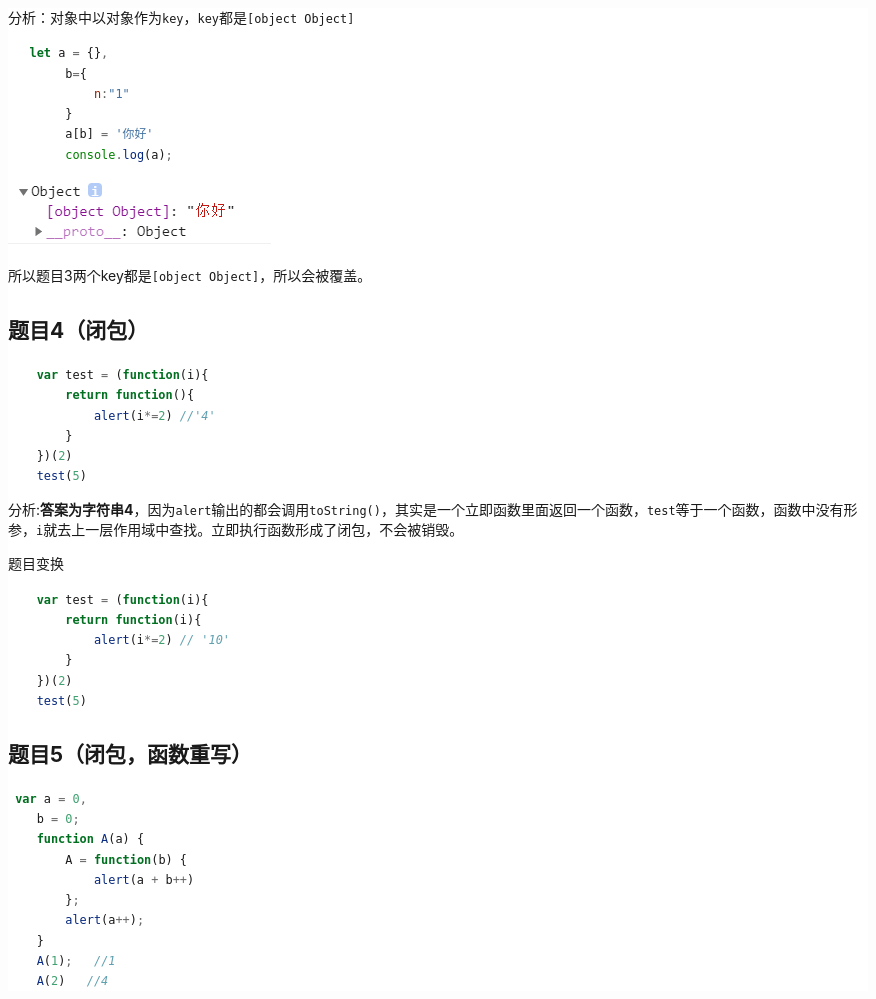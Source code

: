分析：对象中以对象作为`key`，`key`都是`[object Object]`

```js
   let a = {},
        b={
            n:"1"
        }
        a[b] = '你好'
        console.log(a);
```

![image-20200920143052332](面试(二)js.assets/image-20200920143052332.png)

所以题目3两个key都是`[object Object]`，所以会被覆盖。

## 题目4（闭包）

```js
    var test = (function(i){
        return function(){
            alert(i*=2) //'4'
        }
    })(2)
    test(5)
```

分析:**答案为字符串4**，因为`alert`输出的都会调用`toString()`，其实是一个立即函数里面返回一个函数，`test`等于一个函数，函数中没有形参，`i`就去上一层作用域中查找。立即执行函数形成了闭包，不会被销毁。

题目变换

```js
    var test = (function(i){
        return function(i){
            alert(i*=2) // '10'
        }
    })(2)
    test(5)
```

## **题目5（闭包，函数重写）**

```js
 var a = 0,
    b = 0;
    function A(a) {
        A = function(b) {
            alert(a + b++)
        };
        alert(a++);
    }
    A(1);   //1
    A(2)   //4
```
